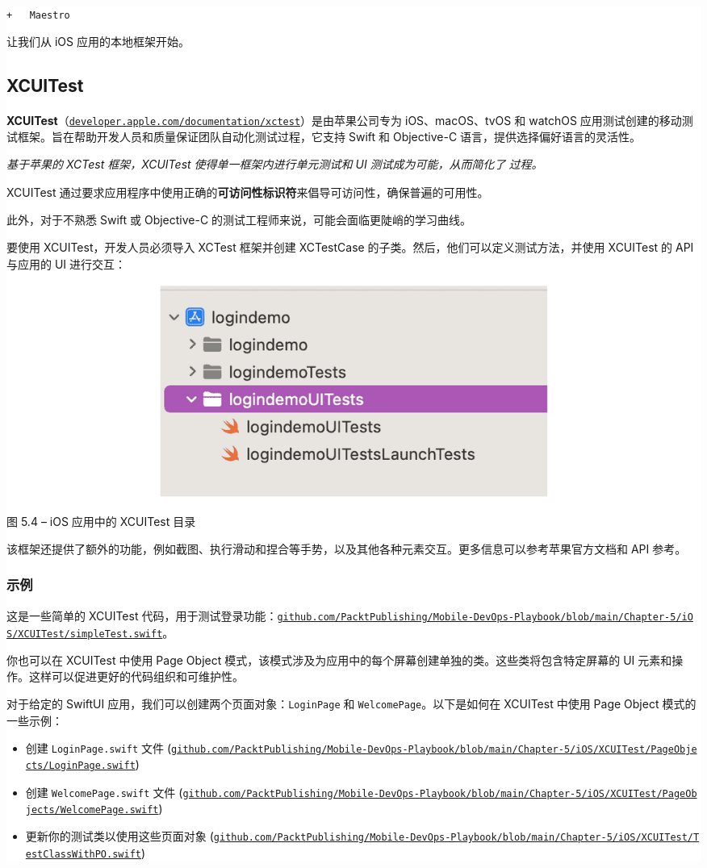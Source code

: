     +   Maestro

让我们从 iOS 应用的本地框架开始。

## XCUITest

**XCUITest**（[`developer.apple.com/documentation/xctest`](https://developer.apple.com/documentation/xctest)）是由苹果公司专为 iOS、macOS、tvOS 和 watchOS 应用测试创建的移动测试框架。旨在帮助开发人员和质量保证团队自动化测试过程，它支持 Swift 和 Objective-C 语言，提供选择偏好语言的灵活性。

*基于苹果的 XCTest 框架，XCUITest 使得单一框架内进行单元测试和 UI 测试成为可能，从而简化了* *过程。*

XCUITest 通过要求应用程序中使用正确的**可访问性标识符**来倡导可访问性，确保普遍的可用性。

此外，对于不熟悉 Swift 或 Objective-C 的测试工程师来说，可能会面临更陡峭的学习曲线。

要使用 XCUITest，开发人员必须导入 XCTest 框架并创建 XCTestCase 的子类。然后，他们可以定义测试方法，并使用 XCUITest 的 API 与应用的 UI 进行交互：

![图 5.4 – iOS 应用中的 XCUITest 目录](img/Figure_05.04_B18113.jpg)

图 5.4 – iOS 应用中的 XCUITest 目录

该框架还提供了额外的功能，例如截图、执行滑动和捏合等手势，以及其他各种元素交互。更多信息可以参考苹果官方文档和 API 参考。

### 示例

这是一些简单的 XCUITest 代码，用于测试登录功能：[`github.com/PacktPublishing/Mobile-DevOps-Playbook/blob/main/Chapter-5/iOS/XCUITest/simpleTest.swift`](https://github.com/PacktPublishing/Mobile-DevOps-Playbook/blob/main/Chapter-5/iOS/XCUITest/simpleTest.swift)。

你也可以在 XCUITest 中使用 Page Object 模式，该模式涉及为应用中的每个屏幕创建单独的类。这些类将包含特定屏幕的 UI 元素和操作。这样可以促进更好的代码组织和可维护性。

对于给定的 SwiftUI 应用，我们可以创建两个页面对象：`LoginPage` 和 `WelcomePage`。以下是如何在 XCUITest 中使用 Page Object 模式的一些示例：

+   创建 `LoginPage.swift` 文件 ([`github.com/PacktPublishing/Mobile-DevOps-Playbook/blob/main/Chapter-5/iOS/XCUITest/PageObjects/LoginPage.swift`](https://github.com/PacktPublishing/Mobile-DevOps-Playbook/blob/main/Chapter-5/iOS/XCUITest/PageObjects/LoginPage.swift))

+   创建 `WelcomePage.swift` 文件 ([`github.com/PacktPublishing/Mobile-DevOps-Playbook/blob/main/Chapter-5/iOS/XCUITest/PageObjects/WelcomePage.swift`](https://github.com/PacktPublishing/Mobile-DevOps-Playbook/blob/main/Chapter-5/iOS/XCUITest/PageObjects/WelcomePage.swift))

+   更新你的测试类以使用这些页面对象 ([`github.com/PacktPublishing/Mobile-DevOps-Playbook/blob/main/Chapter-5/iOS/XCUITest/TestClassWithPO.swift`](https://github.com/PacktPublishing/Mobile-DevOps-Playbook/blob/main/Chapter-5/iOS/XCUITest/TestClassWithPO.swift))
